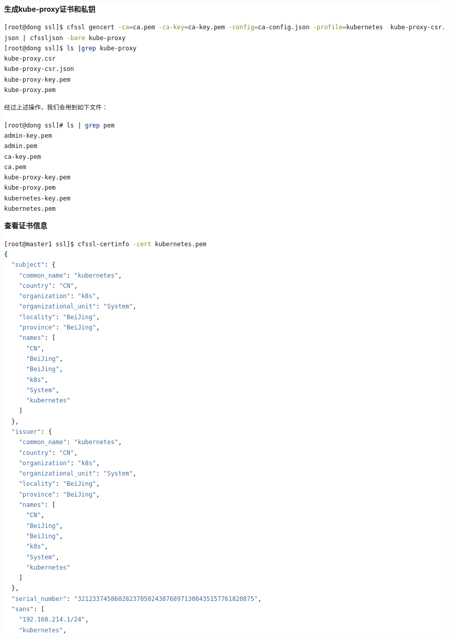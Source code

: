 **生成kube-proxy证书和私钥**

```bash
[root@dong ssl]$ cfssl gencert -ca=ca.pem -ca-key=ca-key.pem -config=ca-config.json -profile=kubernetes  kube-proxy-csr.json | cfssljson -bare kube-proxy
[root@dong ssl]$ ls |grep kube-proxy
kube-proxy.csr
kube-proxy-csr.json
kube-proxy-key.pem
kube-proxy.pem
```

`经过上述操作，我们会用到如下文件：`

```bash
[root@dong ssl]# ls | grep pem
admin-key.pem
admin.pem
ca-key.pem
ca.pem
kube-proxy-key.pem
kube-proxy.pem
kubernetes-key.pem
kubernetes.pem
```

**查看证书信息**

```bash
[root@master1 ssl]$ cfssl-certinfo -cert kubernetes.pem
{
  "subject": {
    "common_name": "kubernetes",
    "country": "CN",
    "organization": "k8s",
    "organizational_unit": "System",
    "locality": "BeiJing",
    "province": "BeiJing",
    "names": [
      "CN",
      "BeiJing",
      "BeiJing",
      "k8s",
      "System",
      "kubernetes"
    ]
  },
  "issuer": {
    "common_name": "kubernetes",
    "country": "CN",
    "organization": "k8s",
    "organizational_unit": "System",
    "locality": "BeiJing",
    "province": "BeiJing",
    "names": [
      "CN",
      "BeiJing",
      "BeiJing",
      "k8s",
      "System",
      "kubernetes"
    ]
  },
  "serial_number": "321233745860282370502438768971300435157761820875",
  "sans": [
    "192.168.214.1/24",
    "kubernetes",
```